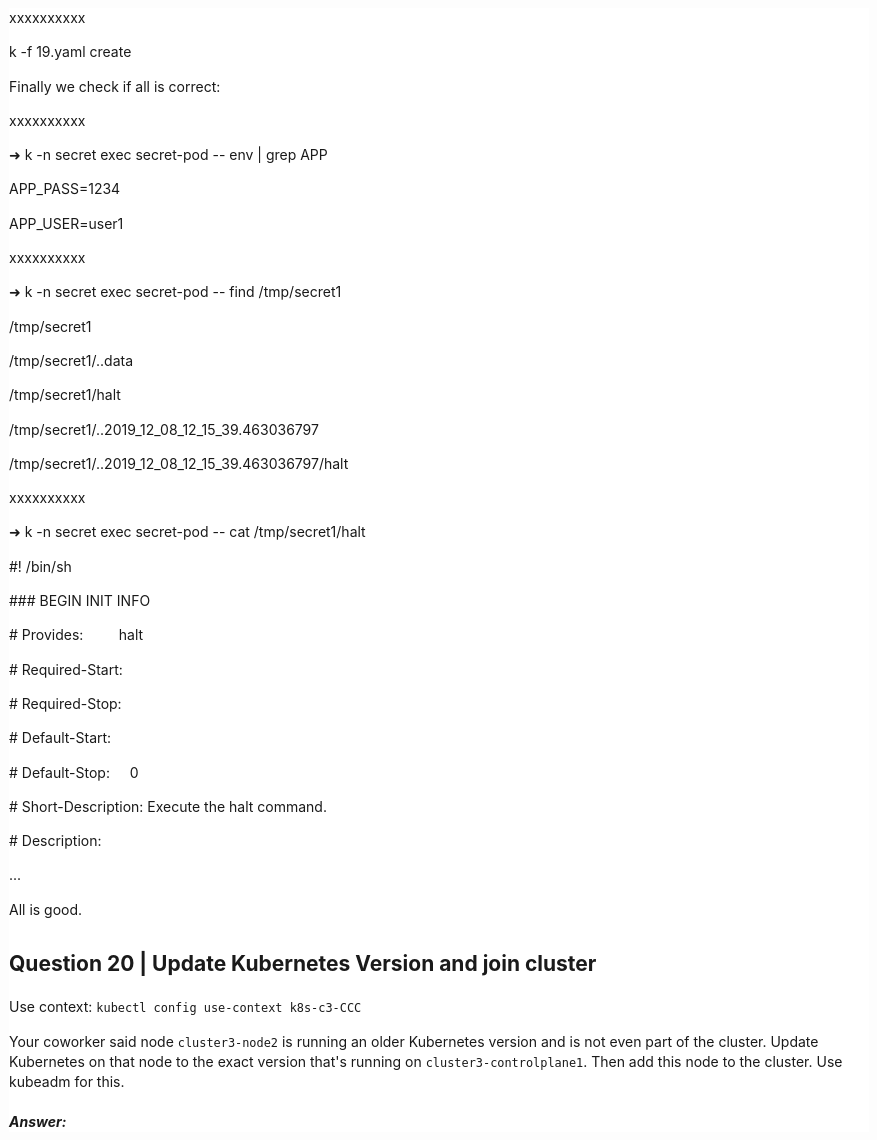 xxxxxxxxxx

k \-f 19.yaml create

Finally we check if all is correct:

xxxxxxxxxx

➜ k -n secret exec secret-pod -- env | grep APP

APP\_PASS=1234

APP\_USER=user1

xxxxxxxxxx

➜ k -n secret exec secret-pod -- find /tmp/secret1

/tmp/secret1

/tmp/secret1/..data

/tmp/secret1/halt

/tmp/secret1/..2019\_12\_08\_12\_15\_39.463036797

/tmp/secret1/..2019\_12\_08\_12\_15\_39.463036797/halt

xxxxxxxxxx

➜ k -n secret exec secret-pod -- cat /tmp/secret1/halt

#! /bin/sh

\### BEGIN INIT INFO

\# Provides:          halt

\# Required-Start:

\# Required-Stop:

\# Default-Start:

\# Default-Stop:      0

\# Short-Description: Execute the halt command.

\# Description:

...

All is good.

Question 20 | Update Kubernetes Version and join cluster
--------------------------------------------------------

Use context: `kubectl config use-context k8s-c3-CCC`

Your coworker said node `cluster3-node2` is running an older Kubernetes version and is not even part of the cluster. Update Kubernetes on that node to the exact version that's running on `cluster3-controlplane1`. Then add this node to the cluster. Use kubeadm for this.

##### Answer:
